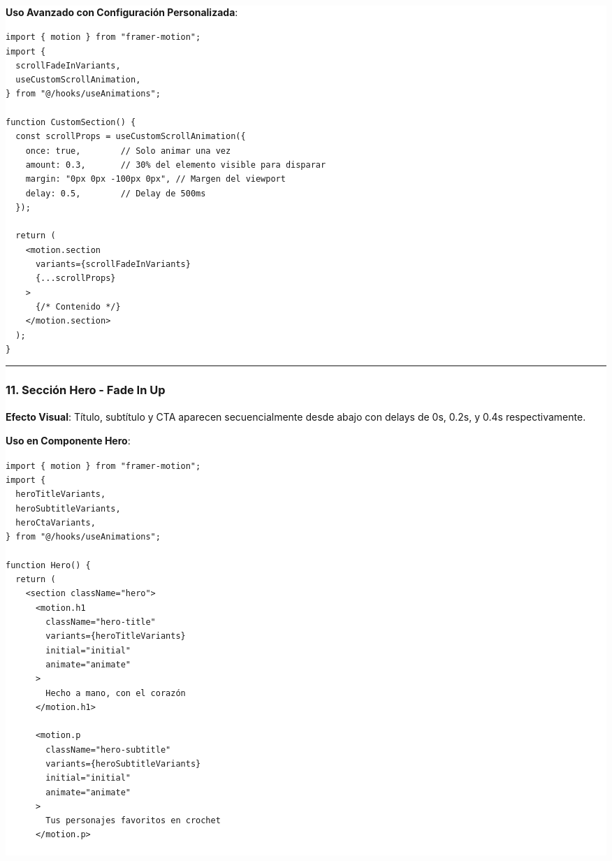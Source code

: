 **Uso Avanzado con Configuración Personalizada**:

```tsx
import { motion } from "framer-motion";
import {
  scrollFadeInVariants,
  useCustomScrollAnimation,
} from "@/hooks/useAnimations";

function CustomSection() {
  const scrollProps = useCustomScrollAnimation({
    once: true,        // Solo animar una vez
    amount: 0.3,       // 30% del elemento visible para disparar
    margin: "0px 0px -100px 0px", // Margen del viewport
    delay: 0.5,        // Delay de 500ms
  });
  
  return (
    <motion.section
      variants={scrollFadeInVariants}
      {...scrollProps}
    >
      {/* Contenido */}
    </motion.section>
  );
}
```

---

### 11. Sección Hero - Fade In Up

**Efecto Visual**: Título, subtítulo y CTA aparecen secuencialmente desde abajo con delays de 0s, 0.2s, y 0.4s respectivamente.

**Uso en Componente Hero**:

```tsx
import { motion } from "framer-motion";
import {
  heroTitleVariants,
  heroSubtitleVariants,
  heroCtaVariants,
} from "@/hooks/useAnimations";

function Hero() {
  return (
    <section className="hero">
      <motion.h1
        className="hero-title"
        variants={heroTitleVariants}
        initial="initial"
        animate="animate"
      >
        Hecho a mano, con el corazón
      </motion.h1>
      
      <motion.p
        className="hero-subtitle"
        variants={heroSubtitleVariants}
        initial="initial"
        animate="animate"
      >
        Tus personajes favoritos en crochet
      </motion.p>
      
```